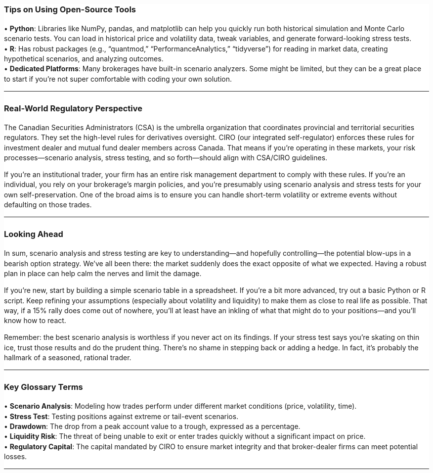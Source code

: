
### Tips on Using Open-Source Tools

• **Python**: Libraries like NumPy, pandas, and matplotlib can help you quickly run both historical simulation and Monte Carlo scenario tests. You can load in historical price and volatility data, tweak variables, and generate forward-looking stress tests.  
• **R**: Has robust packages (e.g., “quantmod,” “PerformanceAnalytics,” “tidyverse”) for reading in market data, creating hypothetical scenarios, and analyzing outcomes.  
• **Dedicated Platforms**: Many brokerages have built-in scenario analyzers. Some might be limited, but they can be a great place to start if you’re not super comfortable with coding your own solution.  

---

### Real-World Regulatory Perspective

The Canadian Securities Administrators (CSA) is the umbrella organization that coordinates provincial and territorial securities regulators. They set the high-level rules for derivatives oversight. CIRO (our integrated self-regulator) enforces these rules for investment dealer and mutual fund dealer members across Canada. That means if you’re operating in these markets, your risk processes—scenario analysis, stress testing, and so forth—should align with CSA/CIRO guidelines.

If you’re an institutional trader, your firm has an entire risk management department to comply with these rules. If you’re an individual, you rely on your brokerage’s margin policies, and you’re presumably using scenario analysis and stress tests for your own self-preservation. One of the broad aims is to ensure you can handle short-term volatility or extreme events without defaulting on those trades.

---

### Looking Ahead

In sum, scenario analysis and stress testing are key to understanding—and hopefully controlling—the potential blow-ups in a bearish option strategy. We’ve all been there: the market suddenly does the exact opposite of what we expected. Having a robust plan in place can help calm the nerves and limit the damage.

If you’re new, start by building a simple scenario table in a spreadsheet. If you’re a bit more advanced, try out a basic Python or R script. Keep refining your assumptions (especially about volatility and liquidity) to make them as close to real life as possible. That way, if a 15% rally does come out of nowhere, you’ll at least have an inkling of what that might do to your positions—and you’ll know how to react.

Remember: the best scenario analysis is worthless if you never act on its findings. If your stress test says you’re skating on thin ice, trust those results and do the prudent thing. There’s no shame in stepping back or adding a hedge. In fact, it’s probably the hallmark of a seasoned, rational trader.

---

### Key Glossary Terms

• **Scenario Analysis**: Modeling how trades perform under different market conditions (price, volatility, time).  
• **Stress Test**: Testing positions against extreme or tail-event scenarios.  
• **Drawdown**: The drop from a peak account value to a trough, expressed as a percentage.  
• **Liquidity Risk**: The threat of being unable to exit or enter trades quickly without a significant impact on price.  
• **Regulatory Capital**: The capital mandated by CIRO to ensure market integrity and that broker-dealer firms can meet potential losses.

---